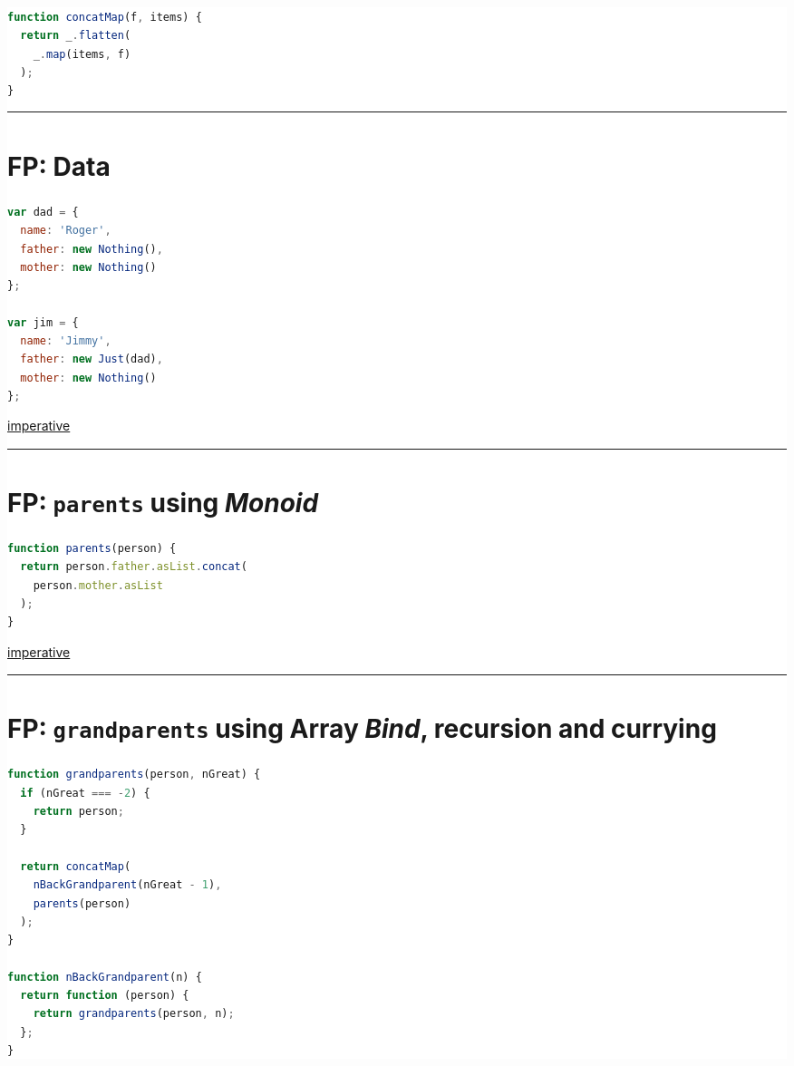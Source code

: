 ```javascript
function concatMap(f, items) {
  return _.flatten(
    _.map(items, f)
  );
}
```

---

# FP: Data

```javascript
var dad = {
  name: 'Roger',
  father: new Nothing(),
  mother: new Nothing()
};

var jim = {
  name: 'Jimmy',
  father: new Just(dad),
  mother: new Nothing()
};
```

[imperative](#16)

---

# FP: `parents` using _Monoid_

```javascript
function parents(person) {
  return person.father.asList.concat(
    person.mother.asList
  );
}
```

[imperative](#17)

---

# FP: `grandparents` using Array _Bind_, recursion and currying

```javascript
function grandparents(person, nGreat) {
  if (nGreat === -2) {
    return person;
  }

  return concatMap(
    nBackGrandparent(nGreat - 1),
    parents(person)
  );
}

function nBackGrandparent(n) {
  return function (person) {
    return grandparents(person, n);
  };
}
```